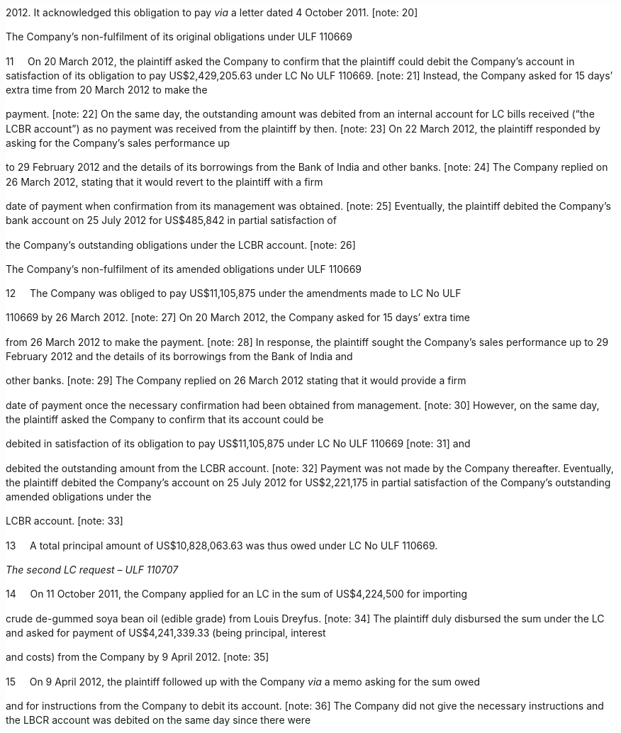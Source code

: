 
2012\. It acknowledged this obligation to pay _via_ a letter dated 4 October 2011. [note: 20] 

The Company’s non-fulfilment of its original obligations under ULF 110669 

11     On 20 March 2012, the plaintiff asked the Company to confirm that the plaintiff could debit the Company’s account in satisfaction of its obligation to pay US$2,429,205.63 under LC No ULF 110669. [note: 21] Instead, the Company asked for 15 days’ extra time from 20 March 2012 to make the 

payment. [note: 22] On the same day, the outstanding amount was debited from an internal account for LC bills received (“the LCBR account”) as no payment was received from the plaintiff by then. [note: 23] On 22 March 2012, the plaintiff responded by asking for the Company’s sales performance up 

to 29 February 2012 and the details of its borrowings from the Bank of India and other banks. [note: 24] The Company replied on 26 March 2012, stating that it would revert to the plaintiff with a firm 

date of payment when confirmation from its management was obtained. [note: 25] Eventually, the plaintiff debited the Company’s bank account on 25 July 2012 for US$485,842 in partial satisfaction of 

the Company’s outstanding obligations under the LCBR account. [note: 26] 

The Company’s non-fulfilment of its amended obligations under ULF 110669 

12     The Company was obliged to pay US$11,105,875 under the amendments made to LC No ULF 

110669 by 26 March 2012. [note: 27] On 20 March 2012, the Company asked for 15 days’ extra time 

from 26 March 2012 to make the payment. [note: 28] In response, the plaintiff sought the Company’s sales performance up to 29 February 2012 and the details of its borrowings from the Bank of India and 

other banks. [note: 29] The Company replied on 26 March 2012 stating that it would provide a firm 

date of payment once the necessary confirmation had been obtained from management. [note: 30] However, on the same day, the plaintiff asked the Company to confirm that its account could be 

debited in satisfaction of its obligation to pay US$11,105,875 under LC No ULF 110669 [note: 31] and 

debited the outstanding amount from the LCBR account. [note: 32] Payment was not made by the Company thereafter. Eventually, the plaintiff debited the Company’s account on 25 July 2012 for US$2,221,175 in partial satisfaction of the Company’s outstanding amended obligations under the 

LCBR account. [note: 33] 

13     A total principal amount of US$10,828,063.63 was thus owed under LC No ULF 110669. 

_The second LC request – ULF 110707_ 

14     On 11 October 2011, the Company applied for an LC in the sum of US$4,224,500 for importing 

crude de-gummed soya bean oil (edible grade) from Louis Dreyfus. [note: 34] The plaintiff duly disbursed the sum under the LC and asked for payment of US$4,241,339.33 (being principal, interest 

and costs) from the Company by 9 April 2012. [note: 35] 

15     On 9 April 2012, the plaintiff followed up with the Company _via_ a memo asking for the sum owed 

and for instructions from the Company to debit its account. [note: 36] The Company did not give the necessary instructions and the LBCR account was debited on the same day since there were 
